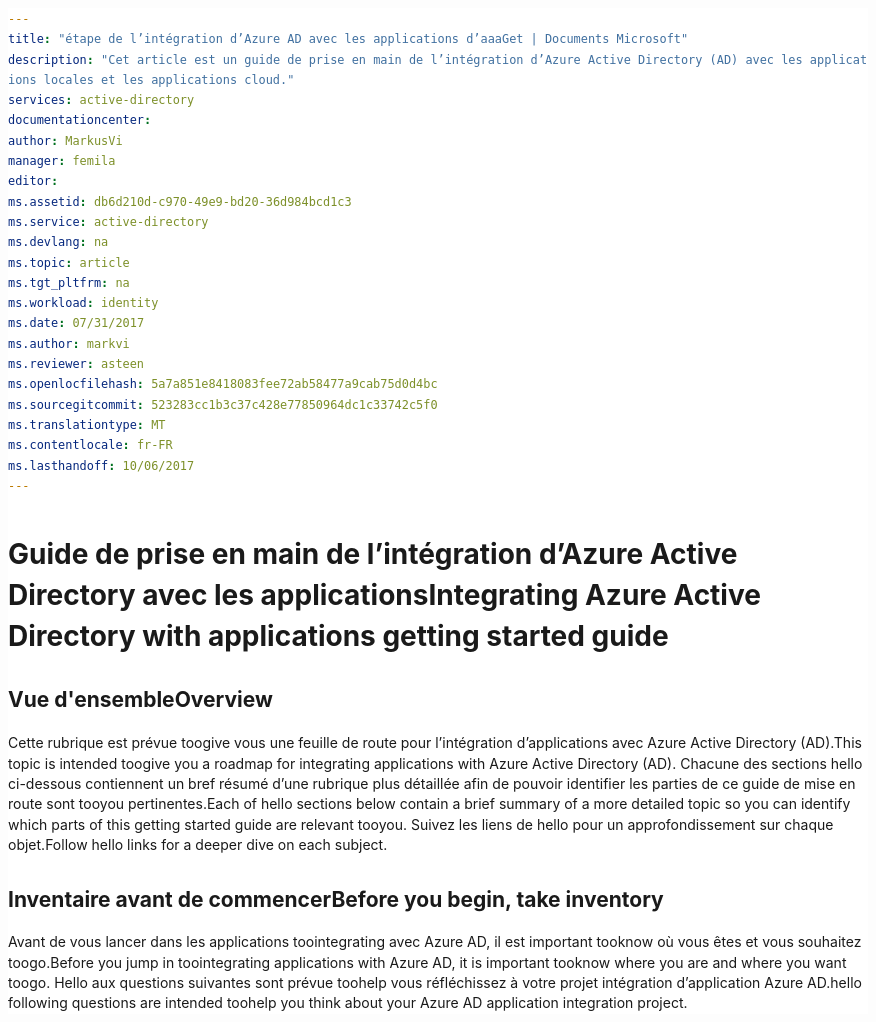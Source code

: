 ```yaml
---
title: "étape de l’intégration d’Azure AD avec les applications d’aaaGet | Documents Microsoft"
description: "Cet article est un guide de prise en main de l’intégration d’Azure Active Directory (AD) avec les applications locales et les applications cloud."
services: active-directory
documentationcenter: 
author: MarkusVi
manager: femila
editor: 
ms.assetid: db6d210d-c970-49e9-bd20-36d984bcd1c3
ms.service: active-directory
ms.devlang: na
ms.topic: article
ms.tgt_pltfrm: na
ms.workload: identity
ms.date: 07/31/2017
ms.author: markvi
ms.reviewer: asteen
ms.openlocfilehash: 5a7a851e8418083fee72ab58477a9cab75d0d4bc
ms.sourcegitcommit: 523283cc1b3c37c428e77850964dc1c33742c5f0
ms.translationtype: MT
ms.contentlocale: fr-FR
ms.lasthandoff: 10/06/2017
---
```

# <a name="integrating-azure-active-directory-with-applications-getting-started-guide"></a><span data-ttu-id="059f0-103">Guide de prise en main de l’intégration d’Azure Active Directory avec les applications</span><span class="sxs-lookup"><span data-stu-id="059f0-103">Integrating Azure Active Directory with applications getting started guide</span></span>
## <a name="overview"></a><span data-ttu-id="059f0-104">Vue d'ensemble</span><span class="sxs-lookup"><span data-stu-id="059f0-104">Overview</span></span>
<span data-ttu-id="059f0-105">Cette rubrique est prévue toogive vous une feuille de route pour l’intégration d’applications avec Azure Active Directory (AD).</span><span class="sxs-lookup"><span data-stu-id="059f0-105">This topic is intended toogive you a roadmap for integrating applications with Azure Active Directory (AD).</span></span> <span data-ttu-id="059f0-106">Chacune des sections hello ci-dessous contiennent un bref résumé d’une rubrique plus détaillée afin de pouvoir identifier les parties de ce guide de mise en route sont tooyou pertinentes.</span><span class="sxs-lookup"><span data-stu-id="059f0-106">Each of hello sections below contain a brief summary of a more detailed topic so you can identify which parts of this getting started guide are relevant tooyou.</span></span>  <span data-ttu-id="059f0-107">Suivez les liens de hello pour un approfondissement sur chaque objet.</span><span class="sxs-lookup"><span data-stu-id="059f0-107">Follow hello links for a deeper dive on each subject.</span></span>

## <a name="before-you-begin-take-inventory"></a><span data-ttu-id="059f0-108">Inventaire avant de commencer</span><span class="sxs-lookup"><span data-stu-id="059f0-108">Before you begin, take inventory</span></span>
<span data-ttu-id="059f0-109">Avant de vous lancer dans les applications toointegrating avec Azure AD, il est important tooknow où vous êtes et vous souhaitez toogo.</span><span class="sxs-lookup"><span data-stu-id="059f0-109">Before you jump in toointegrating applications with Azure AD, it is important tooknow where you are and where you want toogo.</span></span>  <span data-ttu-id="059f0-110">Hello aux questions suivantes sont prévue toohelp vous réfléchissez à votre projet intégration d’application Azure AD.</span><span class="sxs-lookup"><span data-stu-id="059f0-110">hello following questions are intended toohelp you think about your Azure AD application integration project.</span></span>
